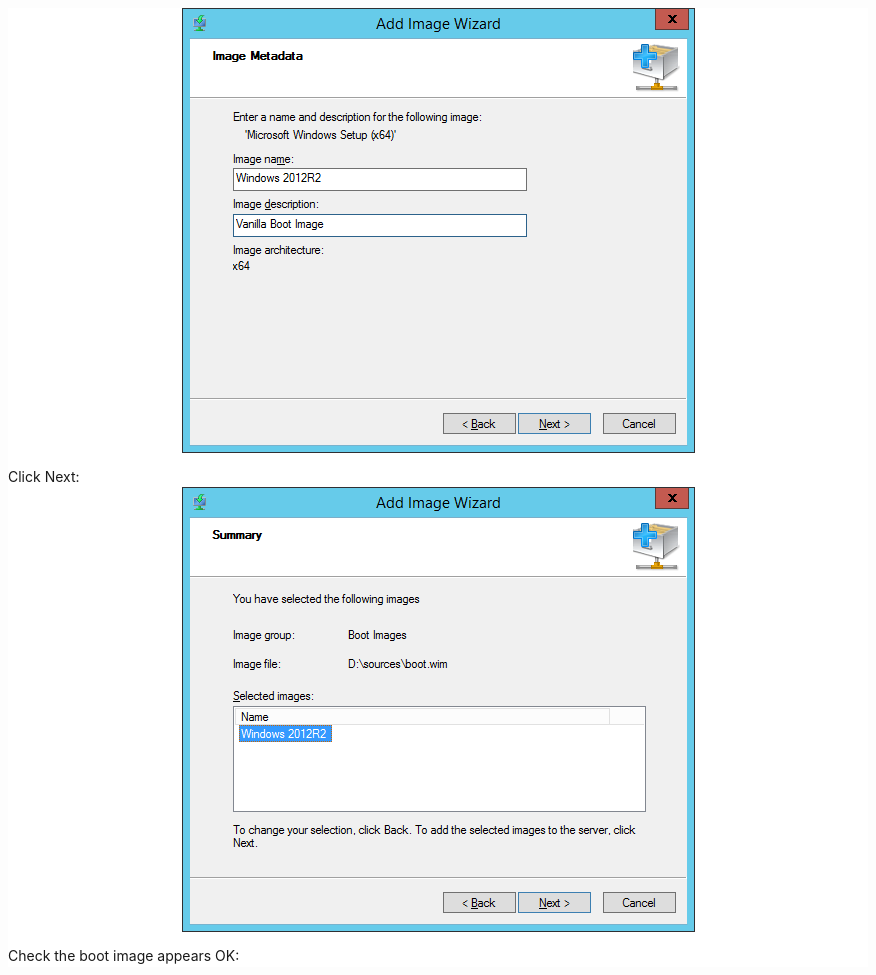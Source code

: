 <img style="display: block; margin-left: auto; margin-right: auto;" alt="Load image 3" src="/images/38-wds.png">

Click Next:
<img style="display: block; margin-left: auto; margin-right: auto;" alt="Load image 4" src="/images/39-wds.png">

Check the boot image appears OK: